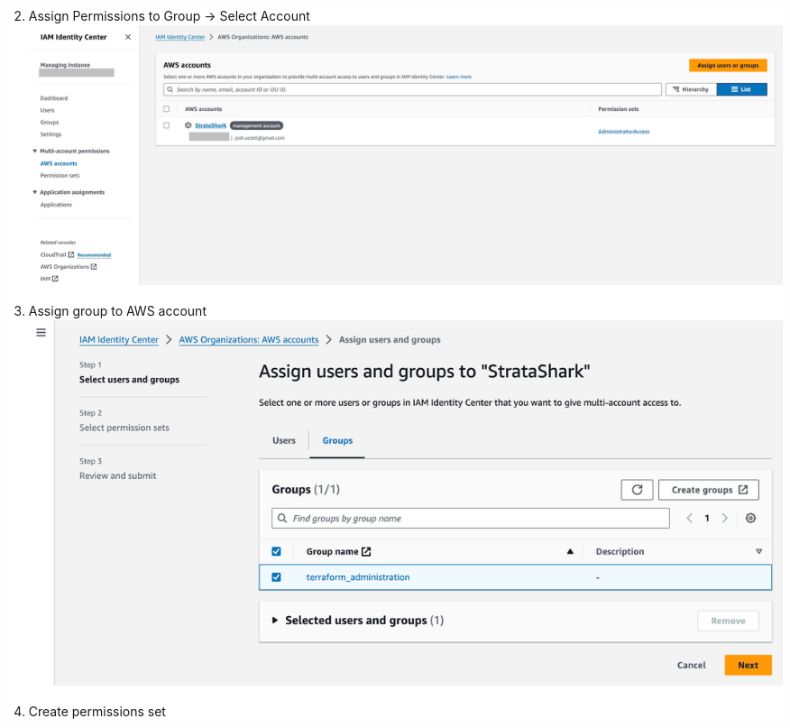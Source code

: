 2. Assign Permissions to Group → Select Account
![Screenshot of webpage - AWS IAM Identity Center, AWS Organizations: AWS accounts](assets/images/image-2.png)

3. Assign group to AWS account
![Screenshot of webpage - AWS IAM Identity Center, AWS Organizations: Assign users and groups](assets/images/image-3.png)

4. Create permissions set